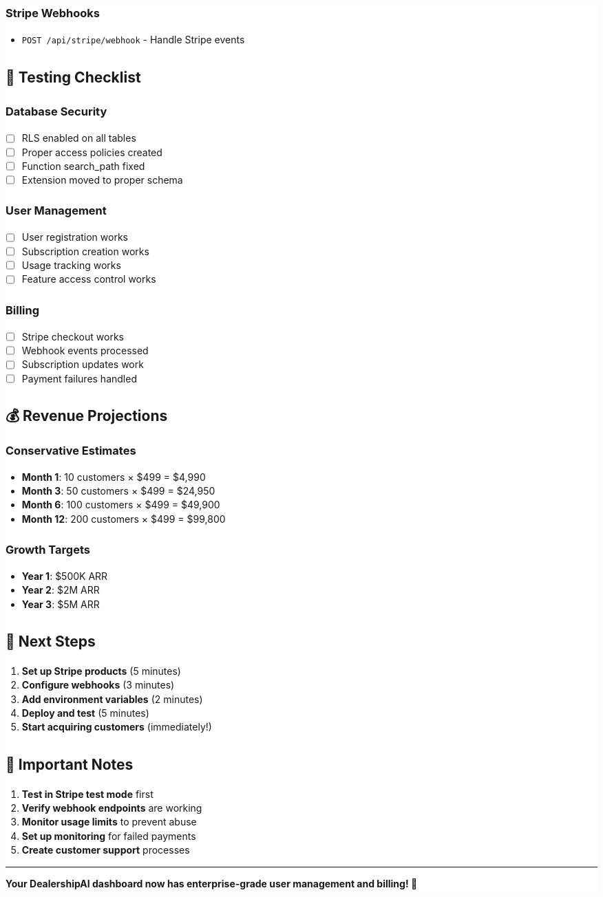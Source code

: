 ### **Stripe Webhooks**
- `POST /api/stripe/webhook` - Handle Stripe events

## 🧪 **Testing Checklist**

### **Database Security**
- [ ] RLS enabled on all tables
- [ ] Proper access policies created
- [ ] Function search_path fixed
- [ ] Extension moved to proper schema

### **User Management**
- [ ] User registration works
- [ ] Subscription creation works
- [ ] Usage tracking works
- [ ] Feature access control works

### **Billing**
- [ ] Stripe checkout works
- [ ] Webhook events processed
- [ ] Subscription updates work
- [ ] Payment failures handled

## 💰 **Revenue Projections**

### **Conservative Estimates**
- **Month 1**: 10 customers × $499 = $4,990
- **Month 3**: 50 customers × $499 = $24,950
- **Month 6**: 100 customers × $499 = $49,900
- **Month 12**: 200 customers × $499 = $99,800

### **Growth Targets**
- **Year 1**: $500K ARR
- **Year 2**: $2M ARR
- **Year 3**: $5M ARR

## 🎯 **Next Steps**

1. **Set up Stripe products** (5 minutes)
2. **Configure webhooks** (3 minutes)
3. **Add environment variables** (2 minutes)
4. **Deploy and test** (5 minutes)
5. **Start acquiring customers** (immediately!)

## 🚨 **Important Notes**

1. **Test in Stripe test mode** first
2. **Verify webhook endpoints** are working
3. **Monitor usage limits** to prevent abuse
4. **Set up monitoring** for failed payments
5. **Create customer support** processes

---

**Your DealershipAI dashboard now has enterprise-grade user management and billing! 🚀**
